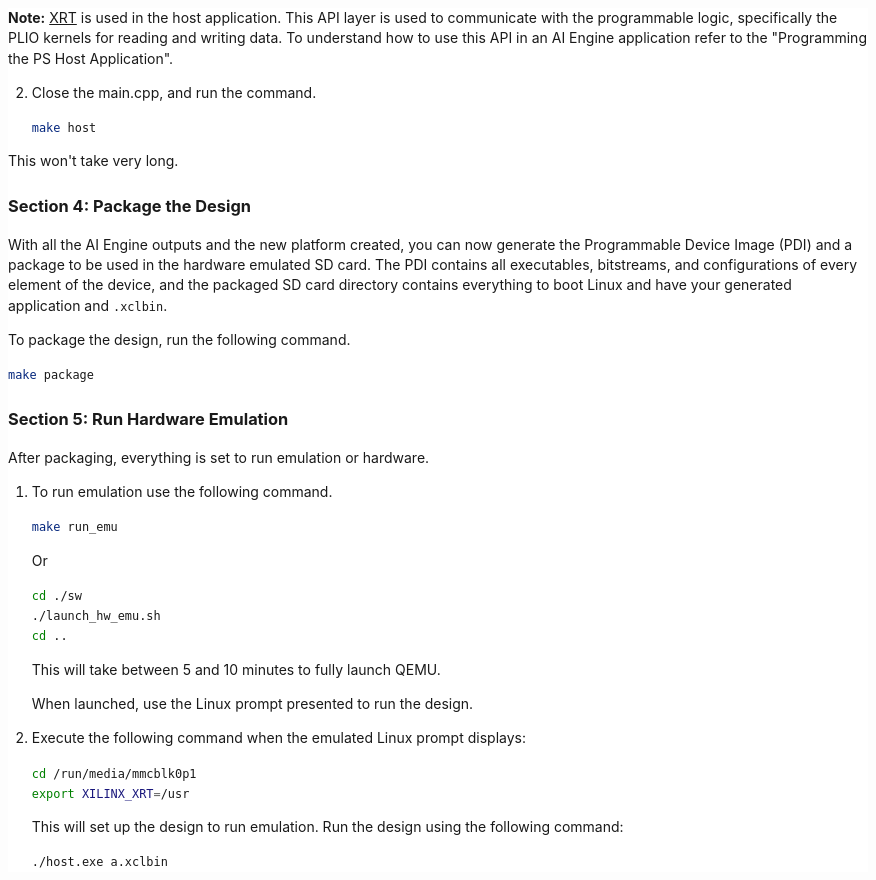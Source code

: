    **Note:** [XRT](https://xilinx.github.io/XRT/2022.2/html/index.html) is used in the host application. This API layer is used to communicate with the programmable logic, specifically the PLIO kernels for reading and writing data. To understand how to use this API in an AI Engine application refer to the "Programming the PS Host Application".

2. Close the main.cpp, and run the command.

	```bash
	make host
	```

This won't take very long.

### Section 4: Package the Design
With all the AI Engine outputs and the new platform created, you can now generate the Programmable Device Image (PDI) and a package to be used in the hardware emulated SD card. The PDI contains all executables, bitstreams, and configurations of every element of the device, and the packaged SD card directory contains everything to boot Linux and have your generated application and `.xclbin`.

To package the design, run the following command.

```bash
make package
```

### Section 5: Run Hardware Emulation

After packaging, everything is set to run emulation or hardware.

1. To run emulation use the following command.

   ```bash
   make run_emu
   ```

   Or

   ```bash
   cd ./sw
   ./launch_hw_emu.sh
   cd ..
   ```

   This will take between 5 and 10 minutes to fully launch QEMU.

   When launched, use the Linux prompt presented to run the design.

2. Execute the following command when the emulated Linux prompt displays:

   ```bash
   cd /run/media/mmcblk0p1
   export XILINX_XRT=/usr
   ```

   This will set up the design to run emulation. Run the design using the following command:

   ```bash
   ./host.exe a.xclbin
   ```
